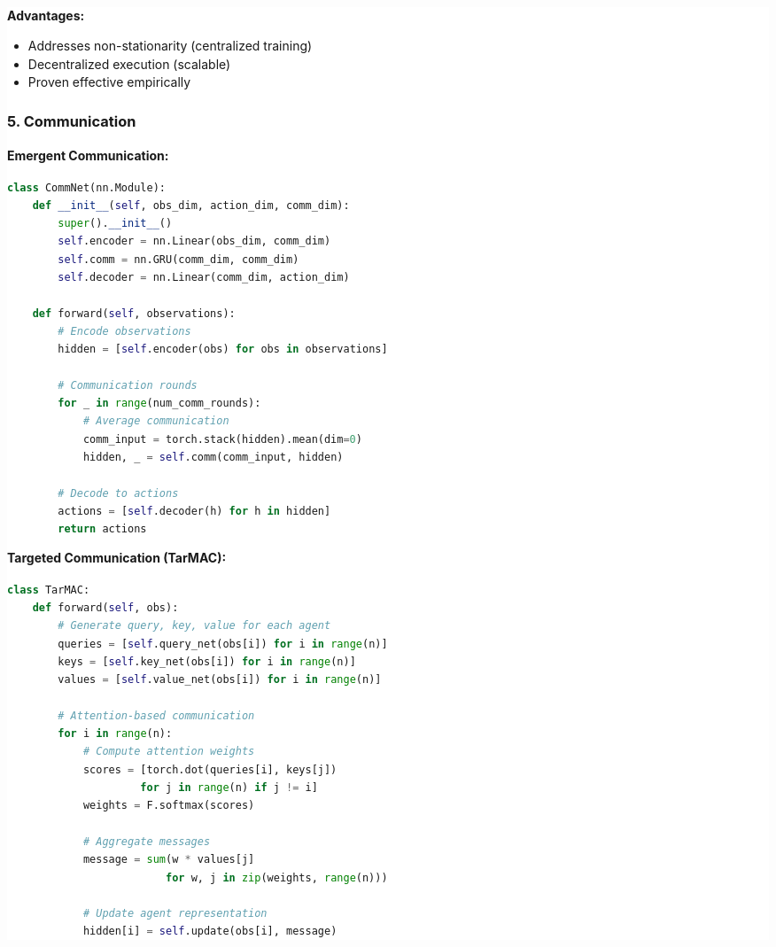 **Advantages:**
- Addresses non-stationarity (centralized training)
- Decentralized execution (scalable)
- Proven effective empirically

### 5. Communication

**Emergent Communication:**
```python
class CommNet(nn.Module):
    def __init__(self, obs_dim, action_dim, comm_dim):
        super().__init__()
        self.encoder = nn.Linear(obs_dim, comm_dim)
        self.comm = nn.GRU(comm_dim, comm_dim)
        self.decoder = nn.Linear(comm_dim, action_dim)
    
    def forward(self, observations):
        # Encode observations
        hidden = [self.encoder(obs) for obs in observations]
        
        # Communication rounds
        for _ in range(num_comm_rounds):
            # Average communication
            comm_input = torch.stack(hidden).mean(dim=0)
            hidden, _ = self.comm(comm_input, hidden)
        
        # Decode to actions
        actions = [self.decoder(h) for h in hidden]
        return actions
```

**Targeted Communication (TarMAC):**
```python
class TarMAC:
    def forward(self, obs):
        # Generate query, key, value for each agent
        queries = [self.query_net(obs[i]) for i in range(n)]
        keys = [self.key_net(obs[i]) for i in range(n)]
        values = [self.value_net(obs[i]) for i in range(n)]
        
        # Attention-based communication
        for i in range(n):
            # Compute attention weights
            scores = [torch.dot(queries[i], keys[j]) 
                     for j in range(n) if j != i]
            weights = F.softmax(scores)
            
            # Aggregate messages
            message = sum(w * values[j] 
                         for w, j in zip(weights, range(n)))
            
            # Update agent representation
            hidden[i] = self.update(obs[i], message)
```
